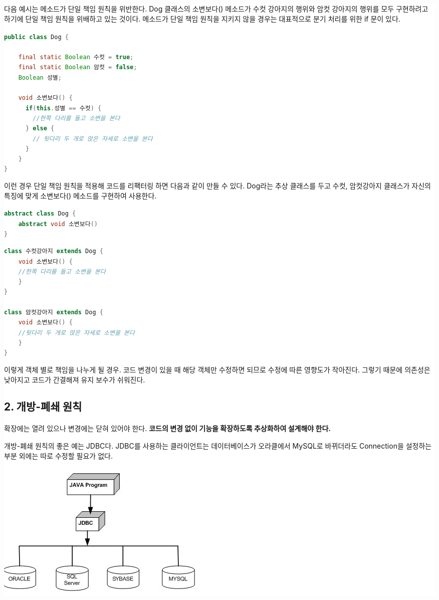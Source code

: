 다음 예시는 메소드가 단일 책임 원칙을 위반한다. Dog 클래스의 소변보다() 메소드가 수컷 강아지의 행위와 암컷 강아지의 행위를 모두 구현하려고 하기에 단일 책임 원칙을 위배하고 있는 것이다. 메소드가 단일 책임 원칙을 지키지 않을 경우는 대표적으로 분기 처리를 위한 if 문이 있다.

```java
public class Dog {

    final static Boolean 수컷 = true;
    final static Boolean 암컷 = false;
    Boolean 성별;

    void 소변보다() {
      if(this.성별 == 수컷) {
        //한쪽 다리를 들고 소변을 본다
      } else {
        // 뒷다리 두 개로 앉은 자세로 소변을 본다
      }
    }
}
```

이런 경우 단일 책임 원칙을 적용해 코드를 리팩터링 하면 다음과 같이 만들 수 있다. Dog라는 추상 클래스를 두고 수컷, 암컷강아지 클래스가 자신의 특징에 맞게 소변보다() 메소드를 구현하여 사용한다.

```java
abstract class Dog {
    abstract void 소변보다() 
}
```

```java
class 수컷강아지 extends Dog {
    void 소변보다() {
    //한쪽 다리를 들고 소변을 본다
    }
}

class 암컷강아지 extends Dog {
    void 소변보다() {
    //뒷다리 두 개로 앉은 자세로 소변을 본다
    }
}
```

이렇게 객체 별로 책임을 나누게 될 경우. 코드 변경이 있을 때 해당 객체만 수정하면 되므로 수정에 따른 영향도가 작아진다. 그렇기 때문에 의존성은 낮아지고 코드가 간결해져 유지 보수가 쉬워진다.

## 2. 개방-폐쇄 원칙

확장에는 열려 있으나 변경에는 닫혀 있어야 한다. **코드의 변경 없이 기능을 확장하도록 추상화하여 설계해야 한다.**

개방-폐쇄 원칙의 좋은 예는 JDBC다. JDBC를 사용하는 클라이언트는 데이터베이스가 오라클에서 MySQL로 바뀌더라도 Connection을 설정하는 부분 외에는 따로 수정할 필요가 없다.

![img](https://github.com/dilmah0203/TIL/blob/main/Image/JDBC.png)
